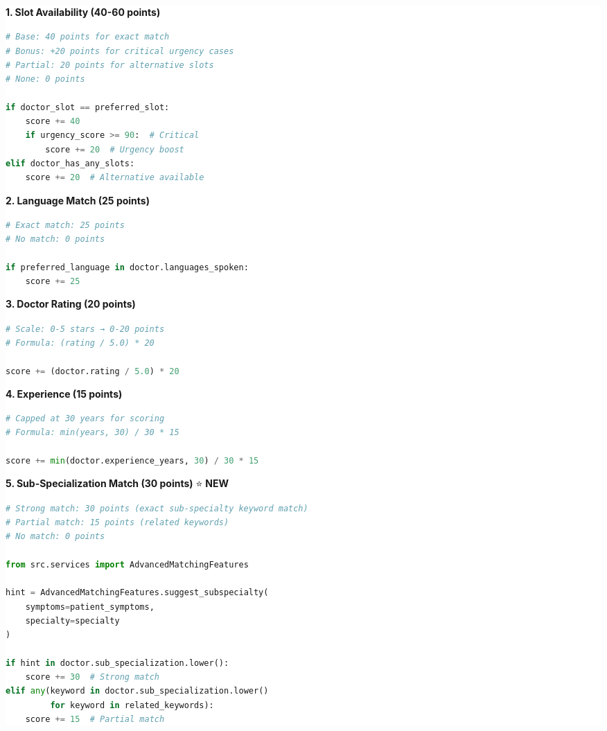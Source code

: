 **1. Slot Availability (40-60 points)**
```python
# Base: 40 points for exact match
# Bonus: +20 points for critical urgency cases
# Partial: 20 points for alternative slots
# None: 0 points

if doctor_slot == preferred_slot:
    score += 40
    if urgency_score >= 90:  # Critical
        score += 20  # Urgency boost
elif doctor_has_any_slots:
    score += 20  # Alternative available
```

**2. Language Match (25 points)**
```python
# Exact match: 25 points
# No match: 0 points

if preferred_language in doctor.languages_spoken:
    score += 25
```

**3. Doctor Rating (20 points)**
```python
# Scale: 0-5 stars → 0-20 points
# Formula: (rating / 5.0) * 20

score += (doctor.rating / 5.0) * 20
```

**4. Experience (15 points)**
```python
# Capped at 30 years for scoring
# Formula: min(years, 30) / 30 * 15

score += min(doctor.experience_years, 30) / 30 * 15
```

**5. Sub-Specialization Match (30 points)** ⭐ **NEW**
```python
# Strong match: 30 points (exact sub-specialty keyword match)
# Partial match: 15 points (related keywords)
# No match: 0 points

from src.services import AdvancedMatchingFeatures

hint = AdvancedMatchingFeatures.suggest_subspecialty(
    symptoms=patient_symptoms,
    specialty=specialty
)

if hint in doctor.sub_specialization.lower():
    score += 30  # Strong match
elif any(keyword in doctor.sub_specialization.lower() 
         for keyword in related_keywords):
    score += 15  # Partial match
```
